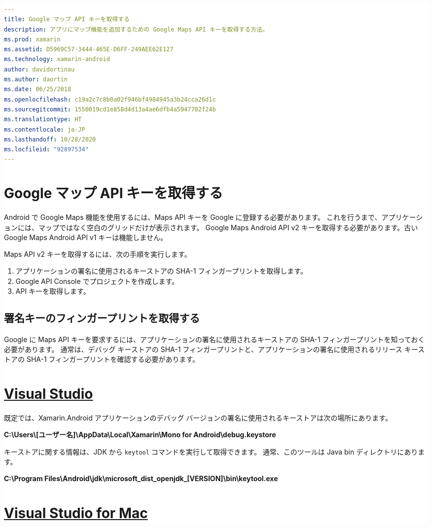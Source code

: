 ```yaml
---
title: Google マップ API キーを取得する
description: アプリにマップ機能を追加するための Google Maps API キーを取得する方法。
ms.prod: xamarin
ms.assetid: D5969C57-3444-465E-D6FF-249AEE62E127
ms.technology: xamarin-android
author: davidortinau
ms.author: daortin
ms.date: 06/25/2018
ms.openlocfilehash: c19a2c7c8b0a02f946bf4984945a3b24cca26d1c
ms.sourcegitcommit: 1550019cd1e858d4d13a4ae6dfb4a5947702f24b
ms.translationtype: HT
ms.contentlocale: ja-JP
ms.lasthandoff: 10/28/2020
ms.locfileid: "92897534"
---
```

# <a name="obtaining-a-google-maps-api-key"></a>Google マップ API キーを取得する

Android で Google Maps 機能を使用するには、Maps API キーを Google に登録する必要があります。 これを行うまで、アプリケーションには、マップではなく空白のグリッドだけが表示されます。 Google Maps Android API v2 キーを取得する必要があります。古い Google Maps Android API v1 キーは機能しません。

Maps API v2 キーを取得するには、次の手順を実行します。

1. アプリケーションの署名に使用されるキーストアの SHA-1 フィンガープリントを取得します。
2. Google API Console でプロジェクトを作成します。
3. API キーを取得します。

## <a name="obtaining-your-signing-key-fingerprint"></a>署名キーのフィンガープリントを取得する

Google に Maps API キーを要求するには、アプリケーションの署名に使用されるキーストアの SHA-1 フィンガープリントを知っておく必要があります。
通常は、デバッグ キーストアの SHA-1 フィンガープリントと、アプリケーションの署名に使用されるリリース キーストアの SHA-1 フィンガープリントを確認する必要があります。



# <a name="visual-studio"></a>[Visual Studio](#tab/windows)

既定では、Xamarin.Android アプリケーションのデバッグ バージョンの署名に使用されるキーストアは次の場所にあります。

**C:\\Users\\[ユーザー名]\\AppData\\Local\\Xamarin\\Mono for Android\\debug.keystore**

キーストアに関する情報は、JDK から `keytool` コマンドを実行して取得できます。 通常、このツールは Java bin ディレクトリにあります。

**C:\\Program Files\\Android\\jdk\\microsoft_dist_openjdk_[VERSION]\\bin\\keytool.exe**

# <a name="visual-studio-for-mac"></a>[Visual Studio for Mac](#tab/macos)

